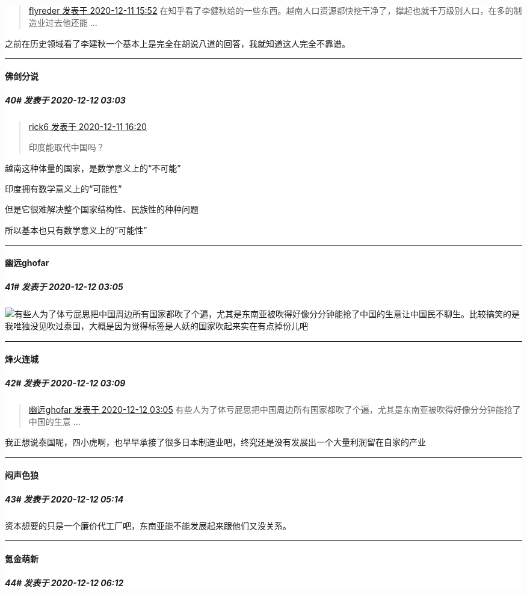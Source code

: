 
<blockquote><a href="httphttps://bbs.saraba1st.com/2b/forum.php?mod=redirect&amp;goto=findpost&amp;pid=49685784&amp;ptid=1976925" target="_blank">flyreder 发表于 2020-12-11 15:52</a>
在知乎看了李健秋给的一些东西。越南人口资源都快挖干净了，撑起也就千万级别人口，在多的制造业过去他还能 ...</blockquote>
之前在历史领域看了李建秋一个基本上是完全在胡说八道的回答，我就知道这人完全不靠谱。


-----

####  佛剑分说  
##### 40#       发表于 2020-12-12 03:03


<blockquote><a href="httphttps://bbs.saraba1st.com/2b/forum.php?mod=redirect&amp;goto=findpost&amp;pid=49686106&amp;ptid=1976925" target="_blank">rick6 发表于 2020-12-11 16:20</a>

印度能取代中国吗？</blockquote>
越南这种体量的国家，是数学意义上的“不可能”

印度拥有数学意义上的“可能性”

但是它很难解决整个国家结构性、民族性的种种问题

所以基本也只有数学意义上的“可能性”


-----

####  幽远ghofar  
##### 41#       发表于 2020-12-12 03:05


<img src="https://static.saraba1st.com/image/smiley/face2017/067.png" referrerpolicy="no-referrer">有些人为了体亏屁思把中国周边所有国家都吹了个遍，尤其是东南亚被吹得好像分分钟能抢了中国的生意让中国民不聊生。比较搞笑的是我唯独没见吹过泰国，大概是因为觉得标签是人妖的国家吹起来实在有点掉份儿吧


-----

####  烽火连城  
##### 42#       发表于 2020-12-12 03:09


<blockquote><a href="httphttps://bbs.saraba1st.com/2b/forum.php?mod=redirect&amp;goto=findpost&amp;pid=49692004&amp;ptid=1976925" target="_blank">幽远ghofar 发表于 2020-12-12 03:05</a>
有些人为了体亏屁思把中国周边所有国家都吹了个遍，尤其是东南亚被吹得好像分分钟能抢了中国的生意 ...</blockquote>
我正想说泰国呢，四小虎啊，也早早承接了很多日本制造业吧，终究还是没有发展出一个大量利润留在自家的产业


-----

####  闷声色狼  
##### 43#       发表于 2020-12-12 05:14


资本想要的只是一个廉价代工厂吧，东南亚能不能发展起来跟他们又没关系。


-----

####  氪金萌新  
##### 44#       发表于 2020-12-12 06:12
